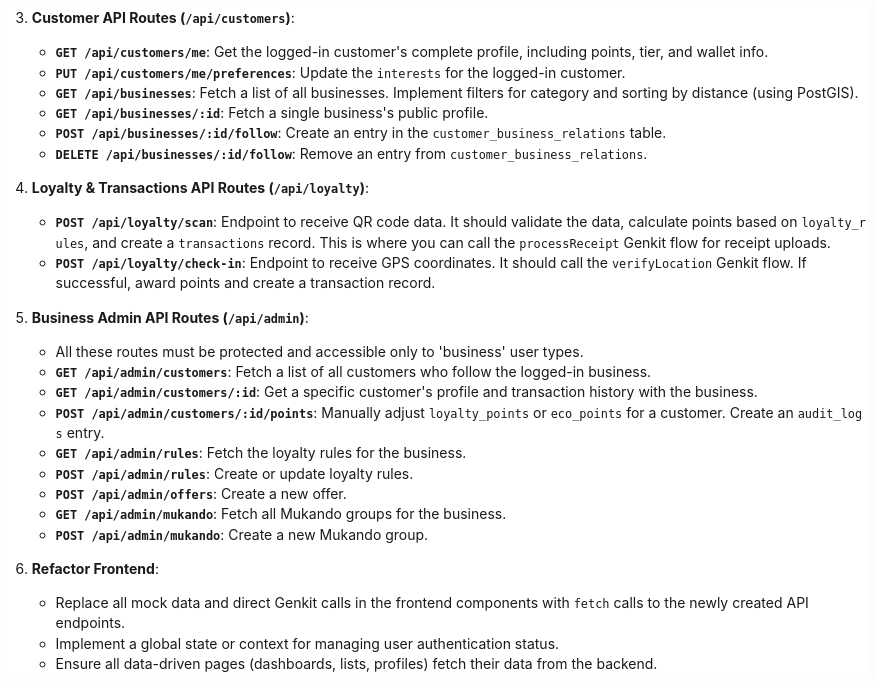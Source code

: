 3.  **Customer API Routes (`/api/customers`)**:
    *   **`GET /api/customers/me`**: Get the logged-in customer's complete profile, including points, tier, and wallet info.
    *   **`PUT /api/customers/me/preferences`**: Update the `interests` for the logged-in customer.
    *   **`GET /api/businesses`**: Fetch a list of all businesses. Implement filters for category and sorting by distance (using PostGIS).
    *   **`GET /api/businesses/:id`**: Fetch a single business's public profile.
    *   **`POST /api/businesses/:id/follow`**: Create an entry in the `customer_business_relations` table.
    *   **`DELETE /api/businesses/:id/follow`**: Remove an entry from `customer_business_relations`.

4.  **Loyalty & Transactions API Routes (`/api/loyalty`)**:
    *   **`POST /api/loyalty/scan`**: Endpoint to receive QR code data. It should validate the data, calculate points based on `loyalty_rules`, and create a `transactions` record. This is where you can call the `processReceipt` Genkit flow for receipt uploads.
    *   **`POST /api/loyalty/check-in`**: Endpoint to receive GPS coordinates. It should call the `verifyLocation` Genkit flow. If successful, award points and create a transaction record.

5.  **Business Admin API Routes (`/api/admin`)**:
    *   All these routes must be protected and accessible only to 'business' user types.
    *   **`GET /api/admin/customers`**: Fetch a list of all customers who follow the logged-in business.
    *   **`GET /api/admin/customers/:id`**: Get a specific customer's profile and transaction history with the business.
    *   **`POST /api/admin/customers/:id/points`**: Manually adjust `loyalty_points` or `eco_points` for a customer. Create an `audit_logs` entry.
    *   **`GET /api/admin/rules`**: Fetch the loyalty rules for the business.
    *   **`POST /api/admin/rules`**: Create or update loyalty rules.
    *   **`POST /api/admin/offers`**: Create a new offer.
    *   **`GET /api/admin/mukando`**: Fetch all Mukando groups for the business.
    *   **`POST /api/admin/mukando`**: Create a new Mukando group.

6.  **Refactor Frontend**:
    *   Replace all mock data and direct Genkit calls in the frontend components with `fetch` calls to the newly created API endpoints.
    *   Implement a global state or context for managing user authentication status.
    *   Ensure all data-driven pages (dashboards, lists, profiles) fetch their data from the backend.

